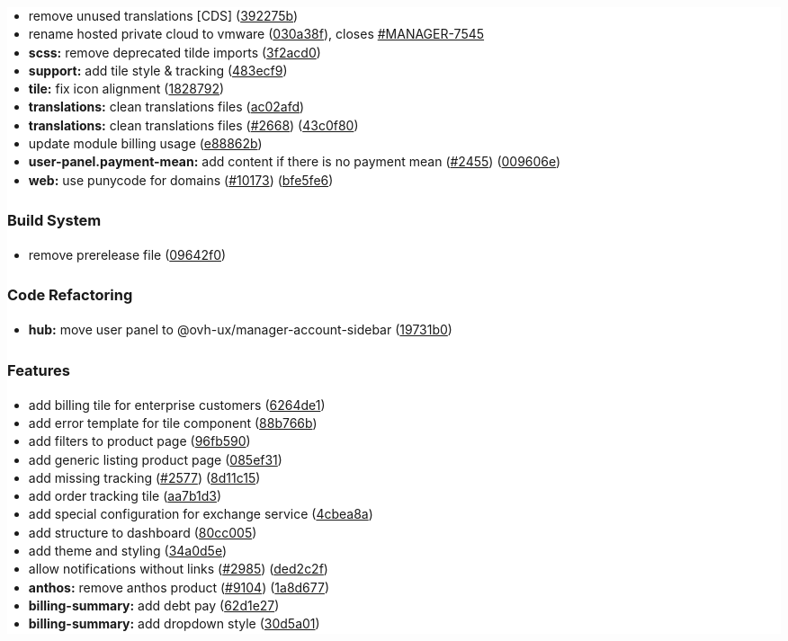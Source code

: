 * remove unused translations [CDS] ([392275b](https://github.com/ovh/manager/commit/392275be32d68088c6ac31cf46806bdc1909d476))
* rename hosted private cloud to vmware ([030a38f](https://github.com/ovh/manager/commit/030a38f1421c52a86bc43c482a8c99fd912e69ad)), closes [#MANAGER-7545](https://github.com/ovh/manager/issues/MANAGER-7545)
* **scss:** remove deprecated tilde imports ([3f2acd0](https://github.com/ovh/manager/commit/3f2acd008ad5bff397ab6ecf35437a506b4b90a5))
* **support:** add tile style & tracking ([483ecf9](https://github.com/ovh/manager/commit/483ecf9403bdcbbd20f11f61f52980a47d1c0c66))
* **tile:** fix icon alignment ([1828792](https://github.com/ovh/manager/commit/1828792affbaa6813505ce7599668d9bab3ca97c))
* **translations:** clean translations files ([ac02afd](https://github.com/ovh/manager/commit/ac02afd7ef2f92be18ec3952f937091cc4998bea))
* **translations:** clean translations files ([#2668](https://github.com/ovh/manager/issues/2668)) ([43c0f80](https://github.com/ovh/manager/commit/43c0f80be6031e176d9c802d991ce7b1eda29f21))
* update module billing usage ([e88862b](https://github.com/ovh/manager/commit/e88862b0990b883ef55a5d1b20e965e1affac564))
* **user-panel.payment-mean:** add content if there is no payment mean ([#2455](https://github.com/ovh/manager/issues/2455)) ([009606e](https://github.com/ovh/manager/commit/009606e4c466deca7c94ad6922ea49d609f37859))
* **web:** use punycode for domains ([#10173](https://github.com/ovh/manager/issues/10173)) ([bfe5fe6](https://github.com/ovh/manager/commit/bfe5fe6338199696149ba8aac105ccd8806e6967))


### Build System

* remove prerelease file ([09642f0](https://github.com/ovh/manager/commit/09642f04fd6b2c50b467394ff41c2a4d6b2ddad7))


### Code Refactoring

* **hub:** move user panel to @ovh-ux/manager-account-sidebar ([19731b0](https://github.com/ovh/manager/commit/19731b059cc882a40d395c2ca4b3fbd0d19dbdf5))


### Features

* add billing tile for enterprise customers ([6264de1](https://github.com/ovh/manager/commit/6264de1b01162a71fdb6b9a166e2b7d63c668c43))
* add error template for tile component ([88b766b](https://github.com/ovh/manager/commit/88b766b46610f200a9dbabe82a16d3b7fdfacd84))
* add filters to product page ([96fb590](https://github.com/ovh/manager/commit/96fb590315d54a444ef805bf03da97b2ea6d5058))
* add generic listing product page ([085ef31](https://github.com/ovh/manager/commit/085ef317fb7330bcd8a35f41f7f666cf479c9251))
* add missing tracking ([#2577](https://github.com/ovh/manager/issues/2577)) ([8d11c15](https://github.com/ovh/manager/commit/8d11c15e7b05fbe0a716cf48046098da3e1aed53))
* add order tracking tile ([aa7b1d3](https://github.com/ovh/manager/commit/aa7b1d3f0b11bb24cb4d4cc525abff602ec2d0c2))
* add special configuration for exchange service ([4cbea8a](https://github.com/ovh/manager/commit/4cbea8afa74ac99a07a82813cf88fd00126893d2))
* add structure to dashboard ([80cc005](https://github.com/ovh/manager/commit/80cc005383823195e86bb76e6a5549b3dab20e48))
* add theme and styling ([34a0d5e](https://github.com/ovh/manager/commit/34a0d5e5775dc9cd5b47cdd7b6811aa2acd5adfe))
* allow notifications without links ([#2985](https://github.com/ovh/manager/issues/2985)) ([ded2c2f](https://github.com/ovh/manager/commit/ded2c2ffef57d7dcd3d3d2cca3a02a9e8db6be6c))
* **anthos:** remove anthos product ([#9104](https://github.com/ovh/manager/issues/9104)) ([1a8d677](https://github.com/ovh/manager/commit/1a8d677843db3a7c4b1aa3262056970531c1693e))
* **billing-summary:** add debt pay ([62d1e27](https://github.com/ovh/manager/commit/62d1e274b27814bc1f984c69f1205a2aa6eeda55))
* **billing-summary:** add dropdown style ([30d5a01](https://github.com/ovh/manager/commit/30d5a012685cafd2b71fb1acd7b926bc05940607))